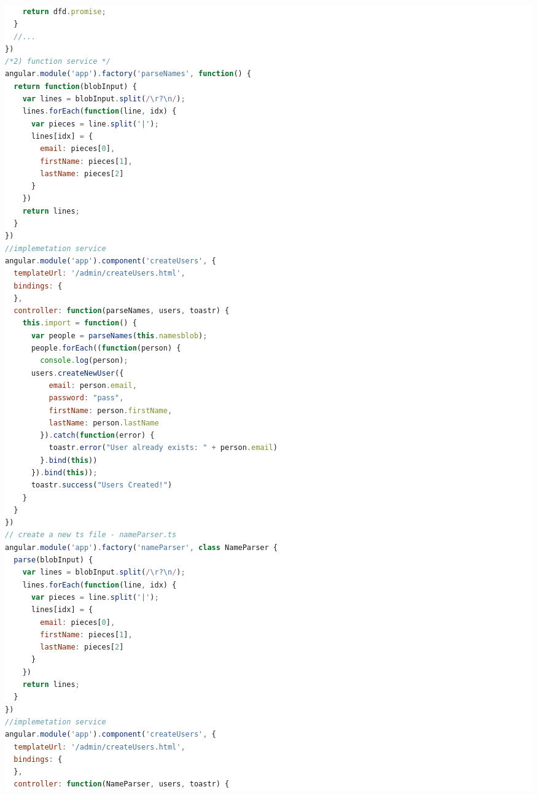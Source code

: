 ```javascript
    return dfd.promise;
  }
  //...
})
/*2) function service */
angular.module('app').factory('parseNames', function() {
  return function(blobInput) {
    var lines = blobInput.split(/\r?\n/);
    lines.forEach(function(line, idx) {
      var pieces = line.split('|');
      lines[idx] = {
        email: pieces[0],
        firstName: pieces[1],
        lastName: pieces[2]
      }
    })
    return lines;
  }
})
//implemetation service
angular.module('app').component('createUsers', {
  templateUrl: '/admin/createUsers.html',
  bindings: {
  },
  controller: function(parseNames, users, toastr) {
    this.import = function() {
      var people = parseNames(this.namesblob);
      people.forEach((function(person) {
        console.log(person);
      users.createNewUser({
          email: person.email,
          password: "pass",
          firstName: person.firstName,
          lastName: person.lastName
        }).catch(function(error) {
          toastr.error("User already exists: " + person.email)
        }.bind(this))
      }).bind(this));
      toastr.success("Users Created!")
    }
  }
})
// create a new ts file - nameParser.ts
angular.module('app').factory('nameParser', class NameParser {
  parse(blobInput) {
    var lines = blobInput.split(/\r?\n/);
    lines.forEach(function(line, idx) {
      var pieces = line.split('|');
      lines[idx] = {
        email: pieces[0],
        firstName: pieces[1],
        lastName: pieces[2]
      }
    })
    return lines;
  }
})
//implemetation service
angular.module('app').component('createUsers', {
  templateUrl: '/admin/createUsers.html',
  bindings: {
  },
  controller: function(NameParser, users, toastr) {
```
